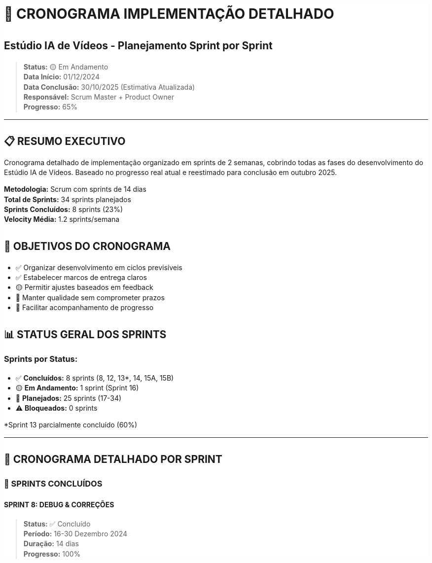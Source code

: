 # 🎯 CRONOGRAMA IMPLEMENTAÇÃO DETALHADO
## Estúdio IA de Vídeos - Planejamento Sprint por Sprint

> **Status:** 🟡 Em Andamento  
> **Data Início:** 01/12/2024  
> **Data Conclusão:** 30/10/2025 (Estimativa Atualizada)  
> **Responsável:** Scrum Master + Product Owner  
> **Progresso:** 65%  

---

## 📋 **RESUMO EXECUTIVO**

Cronograma detalhado de implementação organizado em sprints de 2 semanas, cobrindo todas as fases do desenvolvimento do Estúdio IA de Vídeos. Baseado no progresso real atual e reestimado para conclusão em outubro 2025.

**Metodologia:** Scrum com sprints de 14 dias  
**Total de Sprints:** 34 sprints planejados  
**Sprints Concluídos:** 8 sprints (23%)  
**Velocity Média:** 1.2 sprints/semana  

## 🎯 **OBJETIVOS DO CRONOGRAMA**
- ✅ Organizar desenvolvimento em ciclos previsíveis
- ✅ Estabelecer marcos de entrega claros
- 🟡 Permitir ajustes baseados em feedback
- 🔴 Manter qualidade sem comprometer prazos
- 🔴 Facilitar acompanhamento de progresso

## 📊 **STATUS GERAL DOS SPRINTS**

### **Sprints por Status:**
- ✅ **Concluídos:** 8 sprints (8, 12, 13*, 14, 15A, 15B)
- 🟡 **Em Andamento:** 1 sprint (Sprint 16)
- 🔴 **Planejados:** 25 sprints (17-34)
- ⚠️ **Bloqueados:** 0 sprints

*Sprint 13 parcialmente concluído (60%)

---

## 📅 **CRONOGRAMA DETALHADO POR SPRINT**

### **🏁 SPRINTS CONCLUÍDOS**

#### **SPRINT 8: DEBUG & CORREÇÕES**
> **Status:** ✅ Concluído  
> **Período:** 16-30 Dezembro 2024  
> **Duração:** 14 dias  
> **Progresso:** 100%  
